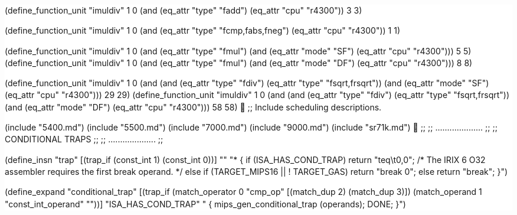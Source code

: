 (define_function_unit "imuldiv" 1 0
  (and (eq_attr "type" "fadd") (eq_attr "cpu" "r4300"))
  3 3)

(define_function_unit "imuldiv" 1 0
  (and (eq_attr "type" "fcmp,fabs,fneg") (eq_attr "cpu" "r4300"))
  1 1)

(define_function_unit "imuldiv" 1 0
  (and (eq_attr "type" "fmul") (and (eq_attr "mode" "SF") (eq_attr "cpu" "r4300")))
  5 5)
(define_function_unit "imuldiv" 1 0
  (and (eq_attr "type" "fmul") (and (eq_attr "mode" "DF") (eq_attr "cpu" "r4300")))
  8 8)

(define_function_unit "imuldiv" 1 0
  (and (and (eq_attr "type" "fdiv") (eq_attr "type" "fsqrt,frsqrt"))
       (and (eq_attr "mode" "SF") (eq_attr "cpu" "r4300")))
  29 29)
(define_function_unit "imuldiv" 1 0
  (and (and (eq_attr "type" "fdiv") (eq_attr "type" "fsqrt,frsqrt"))
       (and (eq_attr "mode" "DF") (eq_attr "cpu" "r4300")))
  58 58)

;; Include scheduling descriptions.

(include "5400.md")
(include "5500.md")
(include "7000.md")
(include "9000.md")
(include "sr71k.md")

;;
;;  ....................
;;
;;	CONDITIONAL TRAPS
;;
;;  ....................
;;

(define_insn "trap"
  [(trap_if (const_int 1) (const_int 0))]
  ""
  "*
{
  if (ISA_HAS_COND_TRAP)
    return \"teq\\t$0,$0\";
  /* The IRIX 6 O32 assembler requires the first break operand.  */
  else if (TARGET_MIPS16 || ! TARGET_GAS)
    return \"break 0\";
  else
    return \"break\";
}")

(define_expand "conditional_trap"
  [(trap_if (match_operator 0 "cmp_op"
			    [(match_dup 2) (match_dup 3)])
	    (match_operand 1 "const_int_operand" ""))]
  "ISA_HAS_COND_TRAP"
  "
{
  mips_gen_conditional_trap (operands);
  DONE;
}")
